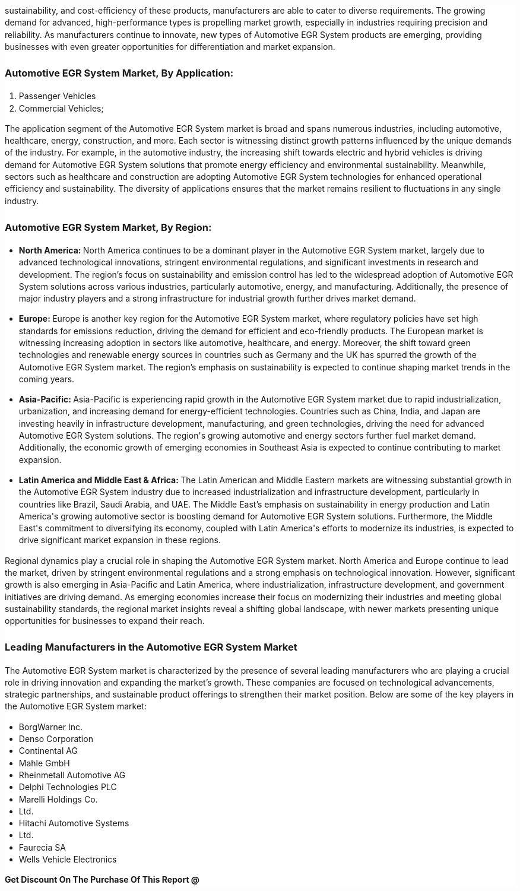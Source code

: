 sustainability, and cost-efficiency of these products, manufacturers are able to cater to diverse requirements. The growing demand for advanced, high-performance types is propelling market growth, especially in industries requiring precision and reliability. As manufacturers continue to innovate, new types of Automotive EGR System products are emerging, providing businesses with even greater opportunities for differentiation and market expansion.</p><h3>Automotive EGR System Market,&nbsp;By Application:</h3><ol><li>Passenger Vehicles<li> Commercial Vehicles;</li></ol><p>The application segment of the Automotive EGR System market is broad and spans numerous industries, including automotive, healthcare, energy, construction, and more. Each sector is witnessing distinct growth patterns influenced by the unique demands of the industry. For example, in the automotive industry, the increasing shift towards electric and hybrid vehicles is driving demand for Automotive EGR System solutions that promote energy efficiency and environmental sustainability. Meanwhile, sectors such as healthcare and construction are adopting Automotive EGR System technologies for enhanced operational efficiency and sustainability. The diversity of applications ensures that the market remains resilient to fluctuations in any single industry.</p><h3>Automotive EGR System Market, By Region:</h3><ul><li><p><strong>North America:&nbsp;</strong>North America continues to be a dominant player in the Automotive EGR System market, largely due to advanced technological innovations, stringent environmental regulations, and significant investments in research and development. The region&rsquo;s focus on sustainability and emission control has led to the widespread adoption of Automotive EGR System solutions across various industries, particularly automotive, energy, and manufacturing. Additionally, the presence of major industry players and a strong infrastructure for industrial growth further drives market demand.</p></li><li><p><strong><strong>Europe:&nbsp;</strong></strong>Europe is another key region for the Automotive EGR System market, where regulatory policies have set high standards for emissions reduction, driving the demand for efficient and eco-friendly products. The European market is witnessing increasing adoption in sectors like automotive, healthcare, and energy. Moreover, the shift toward green technologies and renewable energy sources in countries such as Germany and the UK has spurred the growth of the Automotive EGR System market. The region&rsquo;s emphasis on sustainability is expected to continue shaping market trends in the coming years.</p></li><li><p><strong><strong>Asia-Pacific:&nbsp;</strong></strong>Asia-Pacific is experiencing rapid growth in the Automotive EGR System market due to rapid industrialization, urbanization, and increasing demand for energy-efficient technologies. Countries such as China, India, and Japan are investing heavily in infrastructure development, manufacturing, and green technologies, driving the need for advanced Automotive EGR System solutions. The region's growing automotive and energy sectors further fuel market demand. Additionally, the economic growth of emerging economies in Southeast Asia is expected to continue contributing to market expansion.</p></li><li><p><strong><strong>Latin America and Middle East &amp; Africa:&nbsp;</strong></strong>The Latin American and Middle Eastern markets are witnessing substantial growth in the Automotive EGR System industry due to increased industrialization and infrastructure development, particularly in countries like Brazil, Saudi Arabia, and UAE. The Middle East&rsquo;s emphasis on sustainability in energy production and Latin America's growing automotive sector is boosting demand for Automotive EGR System solutions. Furthermore, the Middle East's commitment to diversifying its economy, coupled with Latin America's efforts to modernize its industries, is expected to drive significant market expansion in these regions.</p></li></ul><p>Regional dynamics play a crucial role in shaping the Automotive EGR System market. North America and Europe continue to lead the market, driven by stringent environmental regulations and a strong emphasis on technological innovation. However, significant growth is also emerging in Asia-Pacific and Latin America, where industrialization, infrastructure development, and government initiatives are driving demand. As emerging economies increase their focus on modernizing their industries and meeting global sustainability standards, the regional market insights reveal a shifting global landscape, with newer markets presenting unique opportunities for businesses to expand their reach.</p><h3><strong>Leading Manufacturers in the Automotive EGR System Market</strong></h3><p>The Automotive EGR System market is characterized by the presence of several leading manufacturers who are playing a crucial role in driving innovation and expanding the market&rsquo;s growth. These companies are focused on technological advancements, strategic partnerships, and sustainable product offerings to strengthen their market position. Below are some of the key players in the Automotive EGR System market:</p></div><div class="article-main__content" data-test-id="publishing-text-block"><ul><li><span class="">BorgWarner Inc.<li> Denso Corporation<li> Continental AG<li> Mahle GmbH<li> Rheinmetall Automotive AG<li> Delphi Technologies PLC<li> Marelli Holdings Co.<li> Ltd.<li> Hitachi Automotive Systems<li> Ltd.<li> Faurecia SA<li> Wells Vehicle Electronics</span></li></ul></div><div class="article-main__content" data-test-id="publishing-text-block"><p><span class="font-[700]"><strong>Get Discount On The Purchase Of This Report @</strong>